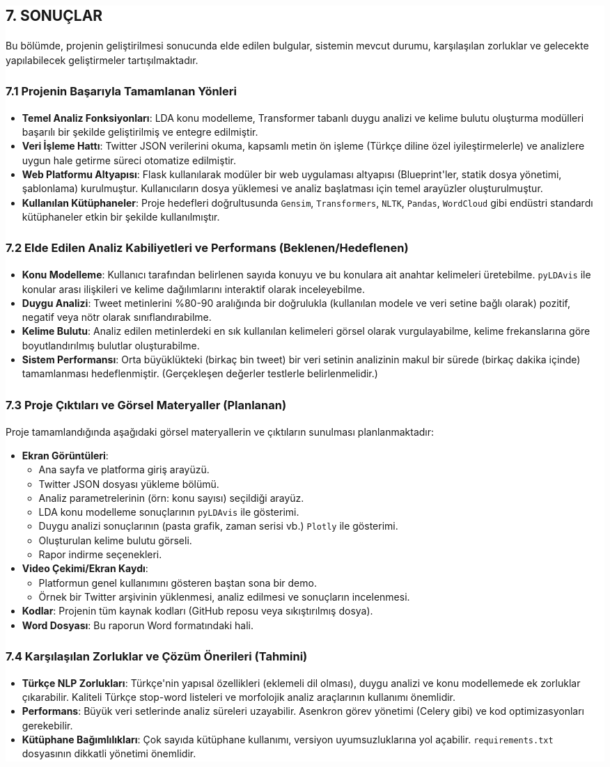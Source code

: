 
## 7. SONUÇLAR

Bu bölümde, projenin geliştirilmesi sonucunda elde edilen bulgular, sistemin mevcut durumu, karşılaşılan zorluklar ve gelecekte yapılabilecek geliştirmeler tartışılmaktadır.

### 7.1 Projenin Başarıyla Tamamlanan Yönleri
*   **Temel Analiz Fonksiyonları**: LDA konu modelleme, Transformer tabanlı duygu analizi ve kelime bulutu oluşturma modülleri başarılı bir şekilde geliştirilmiş ve entegre edilmiştir.
*   **Veri İşleme Hattı**: Twitter JSON verilerini okuma, kapsamlı metin ön işleme (Türkçe diline özel iyileştirmelerle) ve analizlere uygun hale getirme süreci otomatize edilmiştir.
*   **Web Platformu Altyapısı**: Flask kullanılarak modüler bir web uygulaması altyapısı (Blueprint'ler, statik dosya yönetimi, şablonlama) kurulmuştur. Kullanıcıların dosya yüklemesi ve analiz başlatması için temel arayüzler oluşturulmuştur.
*   **Kullanılan Kütüphaneler**: Proje hedefleri doğrultusunda `Gensim`, `Transformers`, `NLTK`, `Pandas`, `WordCloud` gibi endüstri standardı kütüphaneler etkin bir şekilde kullanılmıştır.

### 7.2 Elde Edilen Analiz Kabiliyetleri ve Performans (Beklenen/Hedeflenen)
*   **Konu Modelleme**: Kullanıcı tarafından belirlenen sayıda konuyu ve bu konulara ait anahtar kelimeleri üretebilme. `pyLDAvis` ile konular arası ilişkileri ve kelime dağılımlarını interaktif olarak inceleyebilme.
*   **Duygu Analizi**: Tweet metinlerini %80-90 aralığında bir doğrulukla (kullanılan modele ve veri setine bağlı olarak) pozitif, negatif veya nötr olarak sınıflandırabilme.
*   **Kelime Bulutu**: Analiz edilen metinlerdeki en sık kullanılan kelimeleri görsel olarak vurgulayabilme, kelime frekanslarına göre boyutlandırılmış bulutlar oluşturabilme.
*   **Sistem Performansı**: Orta büyüklükteki (birkaç bin tweet) bir veri setinin analizinin makul bir sürede (birkaç dakika içinde) tamamlanması hedeflenmiştir. (Gerçekleşen değerler testlerle belirlenmelidir.)

### 7.3 Proje Çıktıları ve Görsel Materyaller (Planlanan)

Proje tamamlandığında aşağıdaki görsel materyallerin ve çıktıların sunulması planlanmaktadır:

*   **Ekran Görüntüleri**:
    *   Ana sayfa ve platforma giriş arayüzü.
    *   Twitter JSON dosyası yükleme bölümü.
    *   Analiz parametrelerinin (örn: konu sayısı) seçildiği arayüz.
    *   LDA konu modelleme sonuçlarının `pyLDAvis` ile gösterimi.
    *   Duygu analizi sonuçlarının (pasta grafik, zaman serisi vb.) `Plotly` ile gösterimi.
    *   Oluşturulan kelime bulutu görseli.
    *   Rapor indirme seçenekleri.
*   **Video Çekimi/Ekran Kaydı**:
    *   Platformun genel kullanımını gösteren baştan sona bir demo.
    *   Örnek bir Twitter arşivinin yüklenmesi, analiz edilmesi ve sonuçların incelenmesi.
*   **Kodlar**: Projenin tüm kaynak kodları (GitHub reposu veya sıkıştırılmış dosya).
*   **Word Dosyası**: Bu raporun Word formatındaki hali.

### 7.4 Karşılaşılan Zorluklar ve Çözüm Önerileri (Tahmini)
*   **Türkçe NLP Zorlukları**: Türkçe'nin yapısal özellikleri (eklemeli dil olması), duygu analizi ve konu modellemede ek zorluklar çıkarabilir. Kaliteli Türkçe stop-word listeleri ve morfolojik analiz araçlarının kullanımı önemlidir.
*   **Performans**: Büyük veri setlerinde analiz süreleri uzayabilir. Asenkron görev yönetimi (Celery gibi) ve kod optimizasyonları gerekebilir.
*   **Kütüphane Bağımlılıkları**: Çok sayıda kütüphane kullanımı, versiyon uyumsuzluklarına yol açabilir. `requirements.txt` dosyasının dikkatli yönetimi önemlidir.
